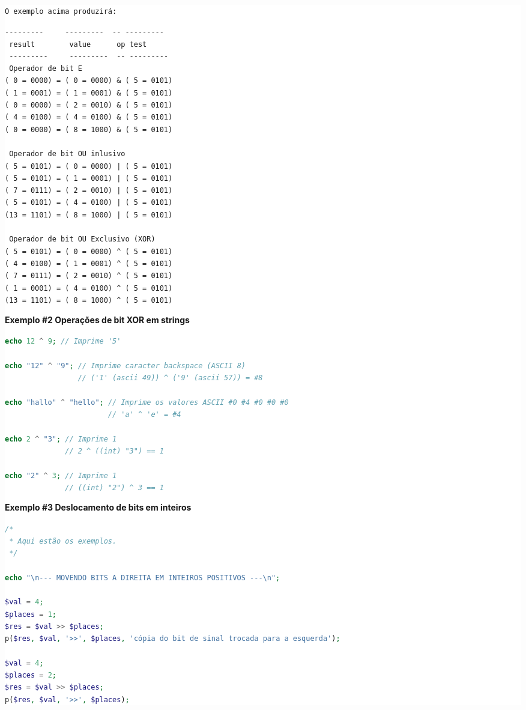 ```plaintext
O exemplo acima produzirá:
```

```plaintext
---------     ---------  -- ---------
 result        value      op test
 ---------     ---------  -- ---------
 Operador de bit E
( 0 = 0000) = ( 0 = 0000) & ( 5 = 0101)
( 1 = 0001) = ( 1 = 0001) & ( 5 = 0101)
( 0 = 0000) = ( 2 = 0010) & ( 5 = 0101)
( 4 = 0100) = ( 4 = 0100) & ( 5 = 0101)
( 0 = 0000) = ( 8 = 1000) & ( 5 = 0101)

 Operador de bit OU inlusivo
( 5 = 0101) = ( 0 = 0000) | ( 5 = 0101)
( 5 = 0101) = ( 1 = 0001) | ( 5 = 0101)
( 7 = 0111) = ( 2 = 0010) | ( 5 = 0101)
( 5 = 0101) = ( 4 = 0100) | ( 5 = 0101)
(13 = 1101) = ( 8 = 1000) | ( 5 = 0101)

 Operador de bit OU Exclusivo (XOR)
( 5 = 0101) = ( 0 = 0000) ^ ( 5 = 0101)
( 4 = 0100) = ( 1 = 0001) ^ ( 5 = 0101)
( 7 = 0111) = ( 2 = 0010) ^ ( 5 = 0101)
( 1 = 0001) = ( 4 = 0100) ^ ( 5 = 0101)
(13 = 1101) = ( 8 = 1000) ^ ( 5 = 0101)
```

**Exemplo #2 Operações de bit XOR em strings**

```php
echo 12 ^ 9; // Imprime '5'

echo "12" ^ "9"; // Imprime caracter backspace (ASCII 8)
                 // ('1' (ascii 49)) ^ ('9' (ascii 57)) = #8

echo "hallo" ^ "hello"; // Imprime os valores ASCII #0 #4 #0 #0 #0
                        // 'a' ^ 'e' = #4

echo 2 ^ "3"; // Imprime 1
              // 2 ^ ((int) "3") == 1

echo "2" ^ 3; // Imprime 1
              // ((int) "2") ^ 3 == 1
```

**Exemplo #3 Deslocamento de bits em inteiros**

```php
/*
 * Aqui estão os exemplos.
 */

echo "\n--- MOVENDO BITS A DIREITA EM INTEIROS POSITIVOS ---\n";

$val = 4;
$places = 1;
$res = $val >> $places;
p($res, $val, '>>', $places, 'cópia do bit de sinal trocada para a esquerda');

$val = 4;
$places = 2;
$res = $val >> $places;
p($res, $val, '>>', $places);

```